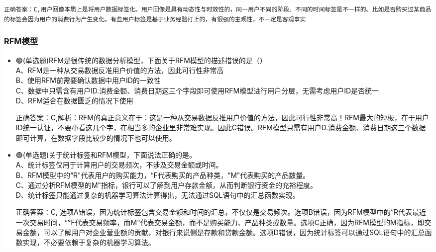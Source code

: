     正确答案：C,用户回像本质上是将用户数据标签化。用户回像是具有动态性与时效性的，同一用户不同的阶段、不同的时间标签是不一样的。比如是否购买过某商品的标签会因为用户的消费行为产生变化。有些用户标签是基于业务经验打上的，有很强的主观性，不一定是客观事实



### RFM模型

- 🟢(单选题)RFM是很传统的数据分析模型，下面关于RFM模型的描述措误的是（）  
    A、RFM是一种从交易数据反准用户价值的方法，因此可行性非常高  
    B、使用RFM前需要确认数据中用户ID的一致性  
    C、数据中只需含有用户ID.消费金额、消费日期这三个字段即可使用RFM模型进行用户分层，无需考虑用户ID是否统一  
    D、RFM适合在数据匮乏的情况下使用

    正确答案：C,解析：RFM的真正意义在于：这是一种从交易数据反推用户价值的方法，因此可行性非常高！RFM最大的短板，在于用户ID统一认证，不要小看这几个字，在相当多的企业里非常难实现。因此C错误。RFM模型只需有用户D.消费金额、消费日期这三个数据即可计算，在数据字段比较少的情况下也可以使用。


- 🟢(单选题)关于统计标签和RFM模型，下面说法正确的是。  
    A、统计标签仅用于计算用户的交易频次，不涉及交易金额或时间。  
    B、RFM模型中的“R"代表用户的购买能力，“F代表购买的产品种类，“M"代表购买的产品数量。  
    C、通过分析RFM模型的M"指标，银行可以了解到用户存款金额，从而判断银行资金的充裕程度。  
    D、统计标签只能通过复杂的机器学习算法计算得出，无法通过SQL语句中的汇总函数实现。  

    正确答案：C, 选项A错误，因为统计标签包含交易金额和时间的汇总，不仅仅是交易频次。选项B错误，因为RFM模型中的“R代表最近一次交易时间，“℉代表交易频率，而M"代表交易金额，而不是购买能力、产品种类或数量。选项C正确，因为RFM模型的M指标，即交易金额，可以了解用户对企业营业额的贡献，对银行来说侧是存款和贷款金额。选项D错误，因为统计标签可以通过SQL语句中的汇总函数实现，不必要依赖于复杂的机器学习算法。

